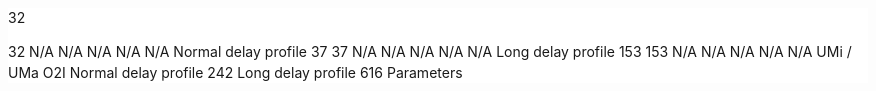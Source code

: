 32</td>
<td>    
32</td>
<td>    
N/A</td>
<td>    
N/A</td>
<td>    
N/A</td>
<td>    
N/A</td>
<td>    
N/A</td>
</tr>
<tr class="row-odd"><td>    
Normal delay profile</td>
<td>    
37</td>
<td>    
37</td>
<td>    
N/A</td>
<td>    
N/A</td>
<td>    
N/A</td>
<td>    
N/A</td>
<td>    
N/A</td>
</tr>
<tr class="row-even"><td>    
Long delay profile</td>
<td>    
153</td>
<td>    
153</td>
<td>    
N/A</td>
<td>    
N/A</td>
<td>    
N/A</td>
<td>    
N/A</td>
<td>    
N/A</td>
</tr>
<tr class="row-odd"><td rowspan="2">    
UMi / UMa O2I</td>
<td>    
Normal delay profile</td>
<td colspan="7">    
242</td>
</tr>
<tr class="row-even"><td>    
Long delay profile</td>
<td colspan="7">    
616</td>
</tr>
</tbody>
</table>
Parameters
 